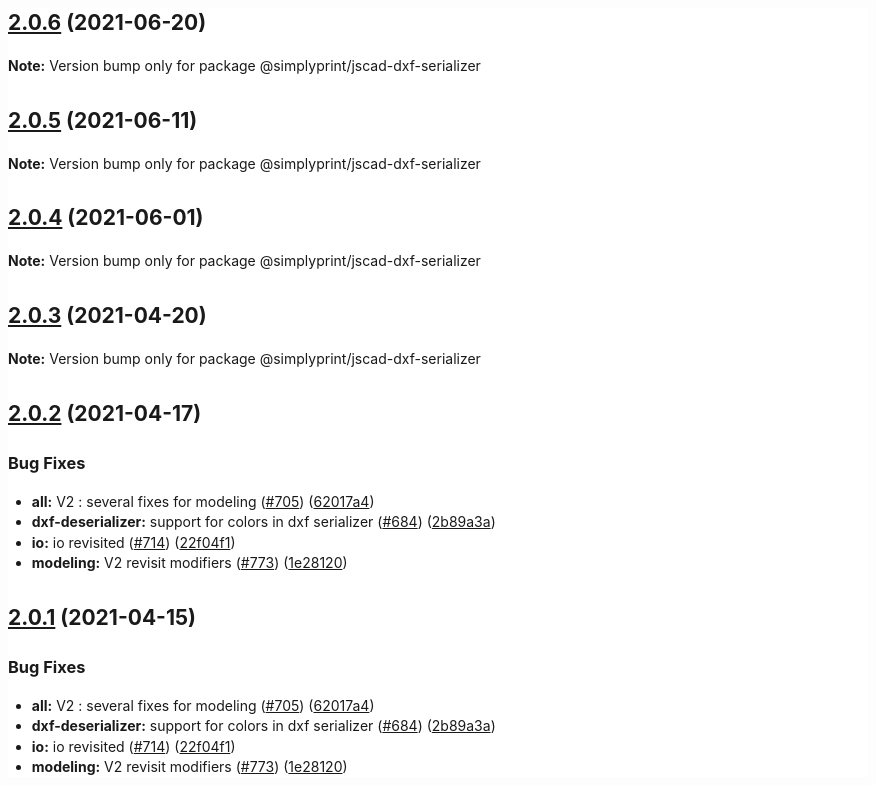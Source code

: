 ## [2.0.6](https://github.com/jscad/OpenJSCAD.org/compare/@simplyprint/jscad-dxf-serializer@2.0.5...@simplyprint/jscad-dxf-serializer@2.0.6) (2021-06-20)

**Note:** Version bump only for package @simplyprint/jscad-dxf-serializer

## [2.0.5](https://github.com/jscad/OpenJSCAD.org/compare/@simplyprint/jscad-dxf-serializer@2.0.4...@simplyprint/jscad-dxf-serializer@2.0.5) (2021-06-11)

**Note:** Version bump only for package @simplyprint/jscad-dxf-serializer

## [2.0.4](https://github.com/jscad/OpenJSCAD.org/compare/@simplyprint/jscad-dxf-serializer@2.0.3...@simplyprint/jscad-dxf-serializer@2.0.4) (2021-06-01)

**Note:** Version bump only for package @simplyprint/jscad-dxf-serializer

## [2.0.3](https://github.com/jscad/OpenJSCAD.org/compare/@simplyprint/jscad-dxf-serializer@2.0.2...@simplyprint/jscad-dxf-serializer@2.0.3) (2021-04-20)

**Note:** Version bump only for package @simplyprint/jscad-dxf-serializer

## [2.0.2](https://github.com/jscad/OpenJSCAD.org/compare/@simplyprint/jscad-dxf-serializer@2.0.0-alpha.0...@simplyprint/jscad-dxf-serializer@2.0.2) (2021-04-17)

### Bug Fixes

* **all:** V2 : several fixes for modeling ([#705](https://github.com/jscad/OpenJSCAD.org/issues/705)) ([62017a4](https://github.com/jscad/OpenJSCAD.org/commit/62017a41214169d6e000f1e0c11aaefdd68e1097))
* **dxf-deserializer:** support for colors in dxf serializer ([#684](https://github.com/jscad/OpenJSCAD.org/issues/684)) ([2b89a3a](https://github.com/jscad/OpenJSCAD.org/commit/2b89a3a7c4dde177ed93769d96522319954188df))
* **io:** io revisited ([#714](https://github.com/jscad/OpenJSCAD.org/issues/714)) ([22f04f1](https://github.com/jscad/OpenJSCAD.org/commit/22f04f1b2894a82e24952655875e73b74727bf86))
* **modeling:** V2 revisit modifiers ([#773](https://github.com/jscad/OpenJSCAD.org/issues/773)) ([1e28120](https://github.com/jscad/OpenJSCAD.org/commit/1e28120d2b8505dc1882cf3d607296d6fcd5526d))

## [2.0.1](https://github.com/jscad/OpenJSCAD.org/compare/@simplyprint/jscad-dxf-serializer@2.0.0-alpha.0...@simplyprint/jscad-dxf-serializer@2.0.1) (2021-04-15)

### Bug Fixes

* **all:** V2 : several fixes for modeling ([#705](https://github.com/jscad/OpenJSCAD.org/issues/705)) ([62017a4](https://github.com/jscad/OpenJSCAD.org/commit/62017a41214169d6e000f1e0c11aaefdd68e1097))
* **dxf-deserializer:** support for colors in dxf serializer ([#684](https://github.com/jscad/OpenJSCAD.org/issues/684)) ([2b89a3a](https://github.com/jscad/OpenJSCAD.org/commit/2b89a3a7c4dde177ed93769d96522319954188df))
* **io:** io revisited ([#714](https://github.com/jscad/OpenJSCAD.org/issues/714)) ([22f04f1](https://github.com/jscad/OpenJSCAD.org/commit/22f04f1b2894a82e24952655875e73b74727bf86))
* **modeling:** V2 revisit modifiers ([#773](https://github.com/jscad/OpenJSCAD.org/issues/773)) ([1e28120](https://github.com/jscad/OpenJSCAD.org/commit/1e28120d2b8505dc1882cf3d607296d6fcd5526d))
